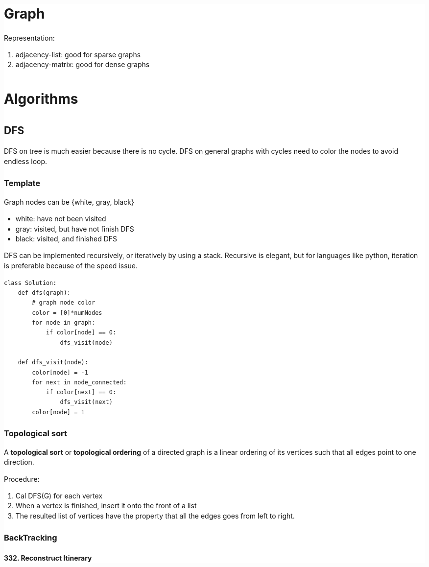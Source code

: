 # Graph
Representation:
1. adjacency-list: good for sparse graphs
2. adjacency-matrix: good for dense graphs
# Algorithms

## DFS

DFS on tree is much easier because there is no cycle. DFS on general graphs with cycles need to color the nodes to avoid endless loop.

### Template
Graph nodes can be {white, gray, black}
* white: have not been visited
* gray: visited, but have not finish DFS
* black: visited, and finished DFS

DFS can be implemented recursively, or iteratively by using a stack. Recursive is elegant, but for languages like python, iteration is preferable because of the speed issue.
```
class Solution:
    def dfs(graph):
        # graph node color
        color = [0]*numNodes
        for node in graph:
            if color[node] == 0:
                dfs_visit(node)
                
    def dfs_visit(node):
        color[node] = -1
        for next in node_connected:
            if color[next] == 0:
                dfs_visit(next)
        color[node] = 1

```
### Topological sort
A **topological sort** or **topological ordering** of a directed graph is a linear ordering of its vertices such that all edges point to one direction.

Procedure:
1. Cal DFS(G) for each vertex
2. When a vertex is finished, insert it onto the front of a list
3. The resulted list of vertices have the property that all the edges goes from left to right.
### BackTracking

#### 332. Reconstruct Itinerary
